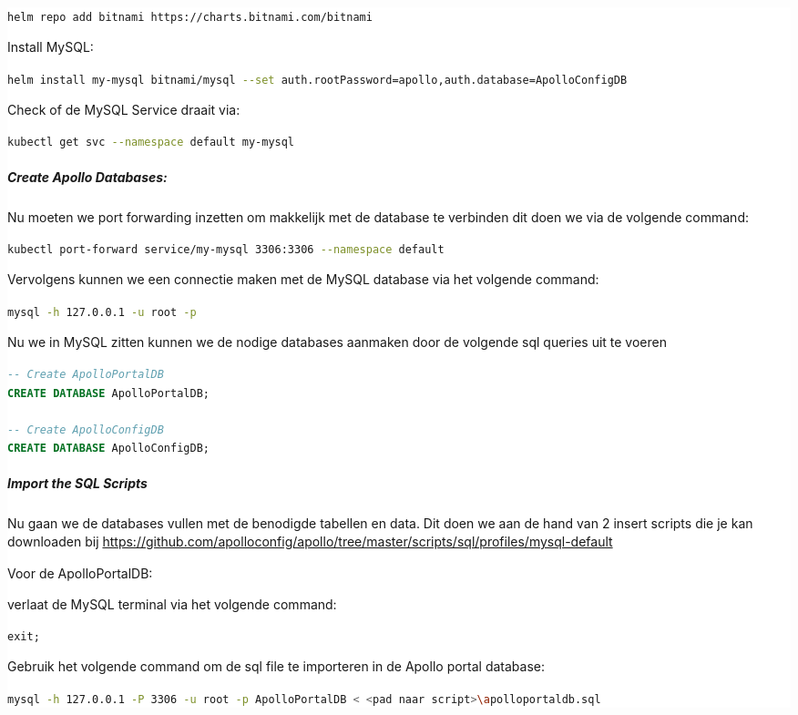    ```bash
   helm repo add bitnami https://charts.bitnami.com/bitnami
   ```

Install MySQL:

```bash
helm install my-mysql bitnami/mysql --set auth.rootPassword=apollo,auth.database=ApolloConfigDB
```

Check of de MySQL Service draait via:

```bash
kubectl get svc --namespace default my-mysql
```

##### Create Apollo Databases:

Nu moeten we port forwarding inzetten om makkelijk met de database te verbinden dit doen we via de volgende command:

```bash
kubectl port-forward service/my-mysql 3306:3306 --namespace default
```

Vervolgens kunnen we een connectie maken met de MySQL database via het volgende command:

```bash
mysql -h 127.0.0.1 -u root -p
```

Nu we in MySQL zitten kunnen we de nodige databases aanmaken door de volgende sql queries uit te voeren

```sql
-- Create ApolloPortalDB
CREATE DATABASE ApolloPortalDB;

-- Create ApolloConfigDB
CREATE DATABASE ApolloConfigDB;
```

##### Import the SQL Scripts

Nu gaan we de databases vullen met de benodigde tabellen en data. Dit doen we aan de hand van 2 insert scripts die je kan downloaden bij <https://github.com/apolloconfig/apollo/tree/master/scripts/sql/profiles/mysql-default>

Voor de ApolloPortalDB:

verlaat de MySQL terminal via het volgende command:

```sql
exit;
```

Gebruik het volgende command om de sql file te importeren in de Apollo portal database:

```bash
mysql -h 127.0.0.1 -P 3306 -u root -p ApolloPortalDB < <pad naar script>\apolloportaldb.sql
```
